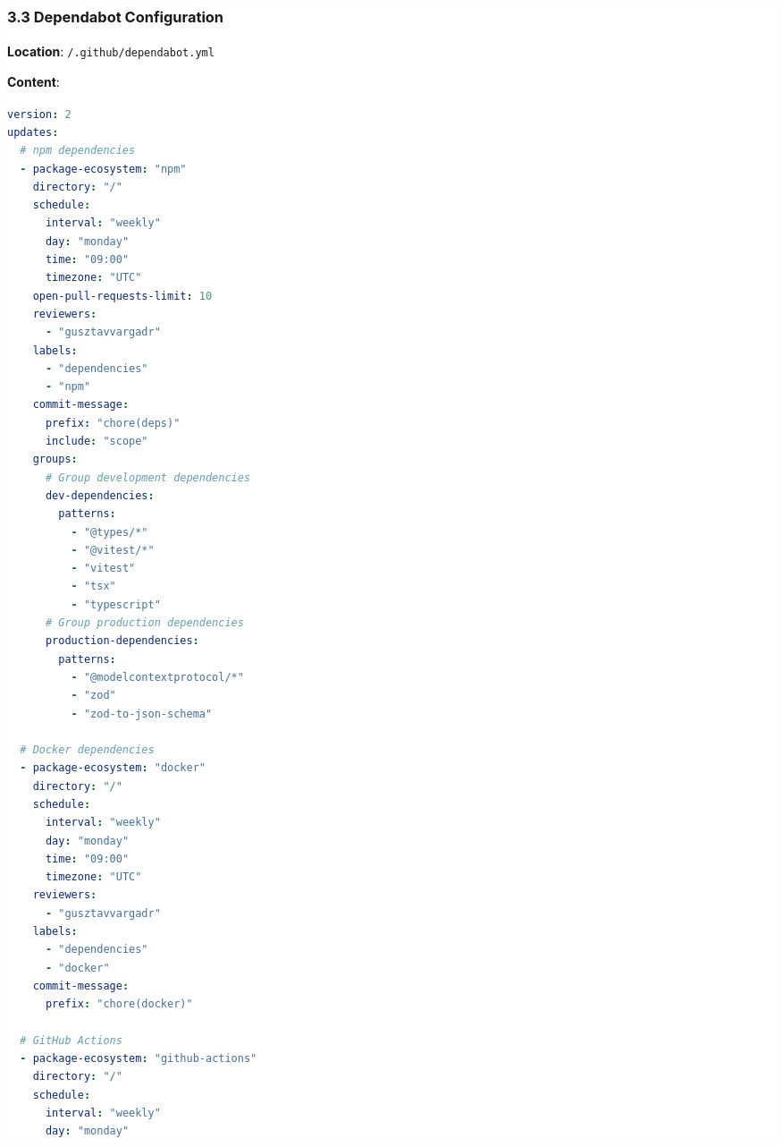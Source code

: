 
### 3.3 Dependabot Configuration

**Location**: `/.github/dependabot.yml`

**Content**:
```yaml
version: 2
updates:
  # npm dependencies
  - package-ecosystem: "npm"
    directory: "/"
    schedule:
      interval: "weekly"
      day: "monday"
      time: "09:00"
      timezone: "UTC"
    open-pull-requests-limit: 10
    reviewers:
      - "gusztavvargadr"
    labels:
      - "dependencies"
      - "npm"
    commit-message:
      prefix: "chore(deps)"
      include: "scope"
    groups:
      # Group development dependencies
      dev-dependencies:
        patterns:
          - "@types/*"
          - "@vitest/*"
          - "vitest"
          - "tsx"
          - "typescript"
      # Group production dependencies
      production-dependencies:
        patterns:
          - "@modelcontextprotocol/*"
          - "zod"
          - "zod-to-json-schema"

  # Docker dependencies
  - package-ecosystem: "docker"
    directory: "/"
    schedule:
      interval: "weekly"
      day: "monday"
      time: "09:00"
      timezone: "UTC"
    reviewers:
      - "gusztavvargadr"
    labels:
      - "dependencies"
      - "docker"
    commit-message:
      prefix: "chore(docker)"

  # GitHub Actions
  - package-ecosystem: "github-actions"
    directory: "/"
    schedule:
      interval: "weekly"
      day: "monday"
```
